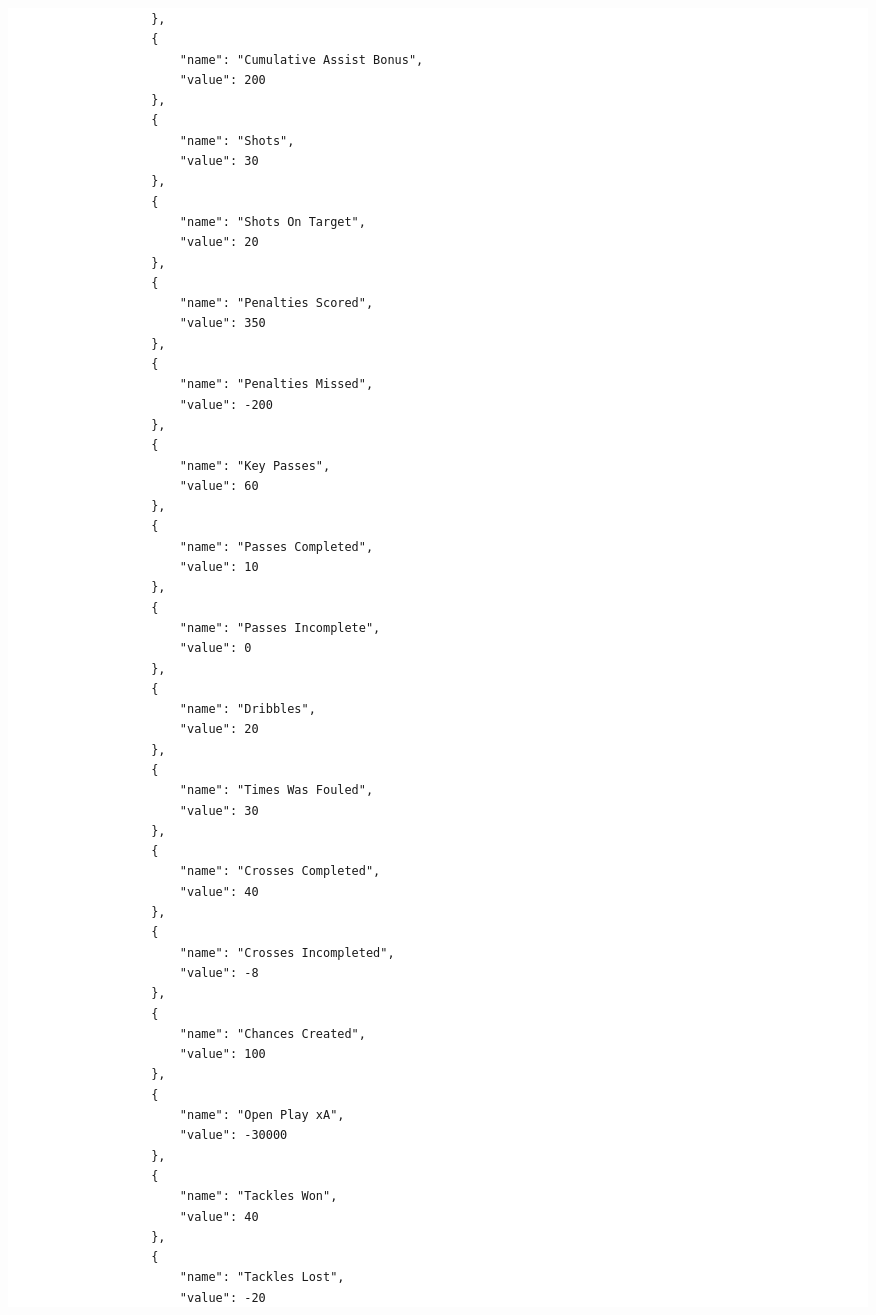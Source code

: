                         },
                        {
                            "name": "Cumulative Assist Bonus",
                            "value": 200
                        },
                        {
                            "name": "Shots",
                            "value": 30
                        },
                        {
                            "name": "Shots On Target",
                            "value": 20
                        },
                        {
                            "name": "Penalties Scored",
                            "value": 350
                        },
                        {
                            "name": "Penalties Missed",
                            "value": -200
                        },
                        {
                            "name": "Key Passes",
                            "value": 60
                        },
                        {
                            "name": "Passes Completed",
                            "value": 10
                        },
                        {
                            "name": "Passes Incomplete",
                            "value": 0
                        },
                        {
                            "name": "Dribbles",
                            "value": 20
                        },
                        {
                            "name": "Times Was Fouled",
                            "value": 30
                        },
                        {
                            "name": "Crosses Completed",
                            "value": 40
                        },
                        {
                            "name": "Crosses Incompleted",
                            "value": -8
                        },
                        {
                            "name": "Chances Created",
                            "value": 100
                        },
                        {
                            "name": "Open Play xA",
                            "value": -30000
                        },
                        {
                            "name": "Tackles Won",
                            "value": 40
                        },
                        {
                            "name": "Tackles Lost",
                            "value": -20